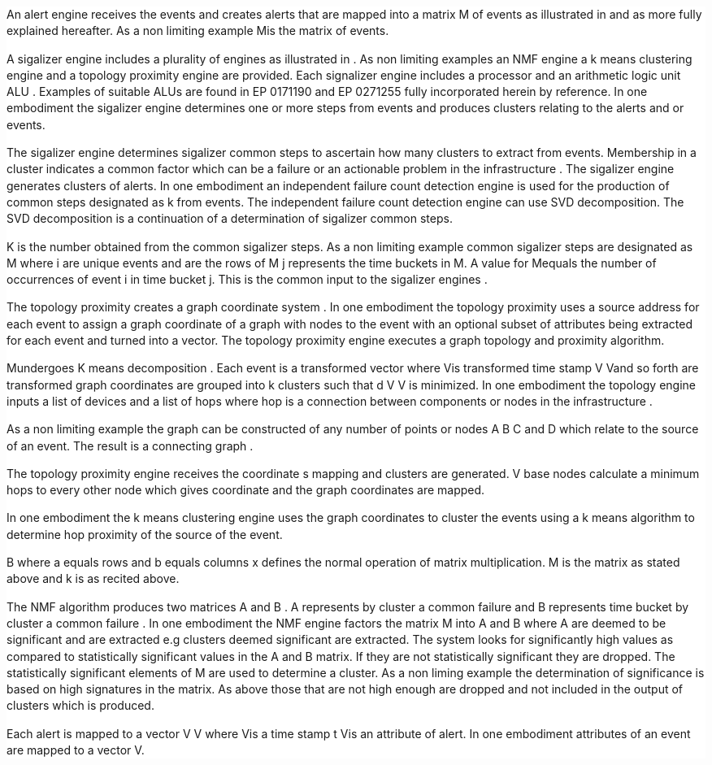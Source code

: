 An alert engine receives the events and creates alerts that are mapped into a matrix M of events as illustrated in and as more fully explained hereafter. As a non limiting example Mis the matrix of events.

A sigalizer engine includes a plurality of engines as illustrated in . As non limiting examples an NMF engine a k means clustering engine and a topology proximity engine are provided. Each signalizer engine includes a processor and an arithmetic logic unit ALU . Examples of suitable ALUs are found in EP 0171190 and EP 0271255 fully incorporated herein by reference. In one embodiment the sigalizer engine determines one or more steps from events and produces clusters relating to the alerts and or events.

The sigalizer engine determines sigalizer common steps to ascertain how many clusters to extract from events. Membership in a cluster indicates a common factor which can be a failure or an actionable problem in the infrastructure . The sigalizer engine generates clusters of alerts. In one embodiment an independent failure count detection engine is used for the production of common steps designated as k from events. The independent failure count detection engine can use SVD decomposition. The SVD decomposition is a continuation of a determination of sigalizer common steps.

K is the number obtained from the common sigalizer steps. As a non limiting example common sigalizer steps are designated as M where i are unique events and are the rows of M j represents the time buckets in M. A value for Mequals the number of occurrences of event i in time bucket j. This is the common input to the sigalizer engines .

The topology proximity creates a graph coordinate system . In one embodiment the topology proximity uses a source address for each event to assign a graph coordinate of a graph with nodes to the event with an optional subset of attributes being extracted for each event and turned into a vector. The topology proximity engine executes a graph topology and proximity algorithm.

Mundergoes K means decomposition . Each event is a transformed vector where Vis transformed time stamp V Vand so forth are transformed graph coordinates are grouped into k clusters such that d V V is minimized. In one embodiment the topology engine inputs a list of devices and a list of hops where hop is a connection between components or nodes in the infrastructure .

As a non limiting example the graph can be constructed of any number of points or nodes A B C and D which relate to the source of an event. The result is a connecting graph .

The topology proximity engine receives the coordinate s mapping and clusters are generated. V base nodes calculate a minimum hops to every other node which gives coordinate and the graph coordinates are mapped.

In one embodiment the k means clustering engine uses the graph coordinates to cluster the events using a k means algorithm to determine hop proximity of the source of the event.

B where a equals rows and b equals columns x defines the normal operation of matrix multiplication. M is the matrix as stated above and k is as recited above.

The NMF algorithm produces two matrices A and B . A represents by cluster a common failure and B represents time bucket by cluster a common failure . In one embodiment the NMF engine factors the matrix M into A and B where A are deemed to be significant and are extracted e.g clusters deemed significant are extracted. The system looks for significantly high values as compared to statistically significant values in the A and B matrix. If they are not statistically significant they are dropped. The statistically significant elements of M are used to determine a cluster. As a non liming example the determination of significance is based on high signatures in the matrix. As above those that are not high enough are dropped and not included in the output of clusters which is produced.

Each alert is mapped to a vector V V where Vis a time stamp t Vis an attribute of alert. In one embodiment attributes of an event are mapped to a vector V.
